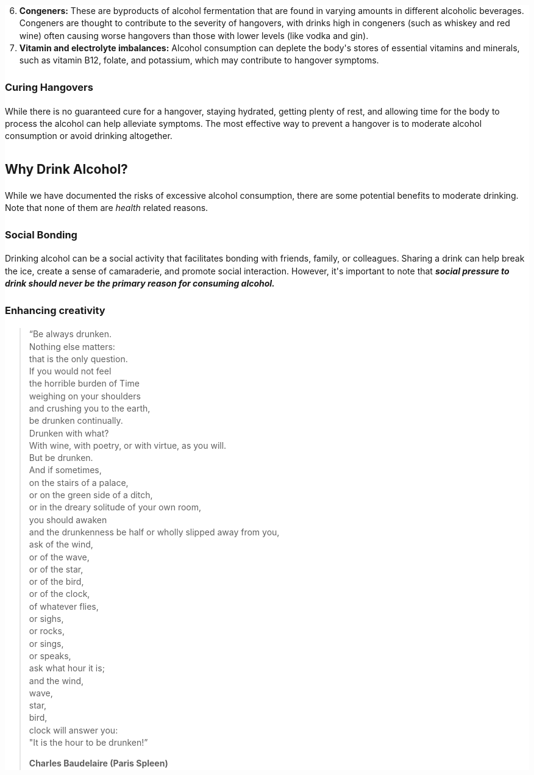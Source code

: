 6. **Congeners:** These are byproducts of alcohol fermentation that are found in varying amounts in different alcoholic beverages. Congeners are thought to contribute to the severity of hangovers, with drinks high in congeners (such as whiskey and red wine) often causing worse hangovers than those with lower levels (like vodka and gin).
7. **Vitamin and electrolyte imbalances:** Alcohol consumption can deplete the body's stores of essential vitamins and minerals, such as vitamin B12, folate, and potassium, which may contribute to hangover symptoms.

### Curing Hangovers

While there is no guaranteed cure for a hangover, staying hydrated, getting plenty of rest, and allowing time for the body to process the alcohol can help alleviate symptoms. The most effective way to prevent a hangover is to moderate alcohol consumption or avoid drinking altogether.

## Why Drink Alcohol?

While we have documented the risks of excessive alcohol consumption, there are some potential benefits to moderate drinking. Note that none of them are *health* related reasons.

### Social Bonding

Drinking alcohol can be a social activity that facilitates bonding with friends, family, or colleagues. Sharing a drink can help break the ice, create a sense of camaraderie, and promote social interaction. However, it's important to note that ***social pressure to drink should never be the primary reason for consuming alcohol.***

### Enhancing creativity

>“Be always drunken.  
Nothing else matters:  
that is the only question.  
If you would not feel  
the horrible burden of Time  
weighing on your shoulders  
and crushing you to the earth,  
be drunken continually.  
Drunken with what?  
With wine, with poetry, or with virtue, as you will.  
But be drunken.  
And if sometimes,  
on the stairs of a palace,  
or on the green side of a ditch,  
or in the dreary solitude of your own room,  
you should awaken  
and the drunkenness be half or wholly slipped away from you,  
ask of the wind,  
or of the wave,  
or of the star,  
or of the bird,  
or of the clock,  
of whatever flies,  
or sighs,  
or rocks,  
or sings,  
or speaks,  
ask what hour it is;  
and the wind,  
wave,  
star,  
bird,  
clock will answer you:  
"It is the hour to be drunken!”
>
> **Charles Baudelaire (Paris Spleen)**